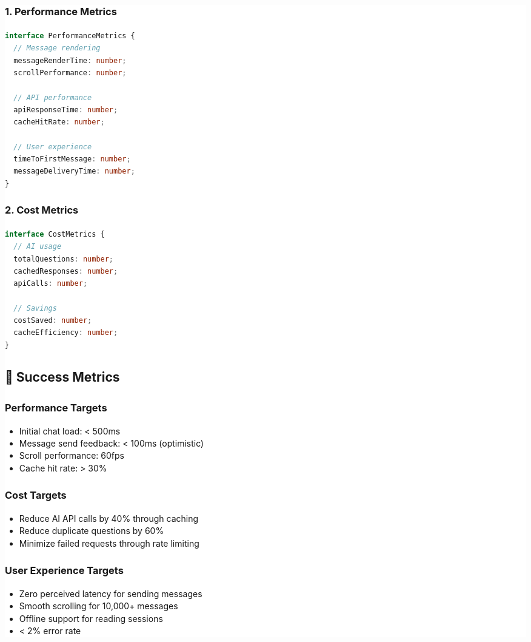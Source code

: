 ### 1. **Performance Metrics**
```typescript
interface PerformanceMetrics {
  // Message rendering
  messageRenderTime: number;
  scrollPerformance: number;
  
  // API performance
  apiResponseTime: number;
  cacheHitRate: number;
  
  // User experience
  timeToFirstMessage: number;
  messageDeliveryTime: number;
}
```

### 2. **Cost Metrics**
```typescript
interface CostMetrics {
  // AI usage
  totalQuestions: number;
  cachedResponses: number;
  apiCalls: number;
  
  // Savings
  costSaved: number;
  cacheEfficiency: number;
}
```

## 🚀 Success Metrics

### Performance Targets
- Initial chat load: < 500ms
- Message send feedback: < 100ms (optimistic)
- Scroll performance: 60fps
- Cache hit rate: > 30%

### Cost Targets
- Reduce AI API calls by 40% through caching
- Reduce duplicate questions by 60%
- Minimize failed requests through rate limiting

### User Experience Targets
- Zero perceived latency for sending messages
- Smooth scrolling for 10,000+ messages
- Offline support for reading sessions
- < 2% error rate
